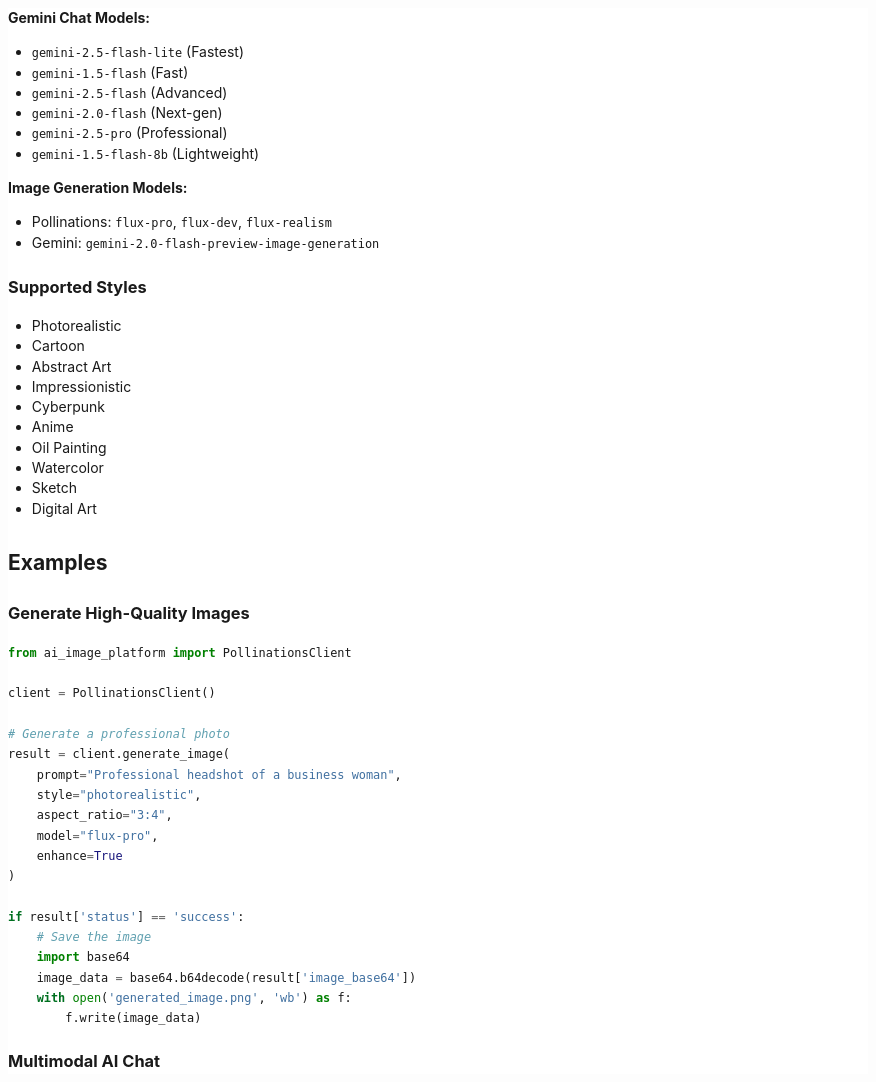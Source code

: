 **Gemini Chat Models:**
- `gemini-2.5-flash-lite` (Fastest)
- `gemini-1.5-flash` (Fast)
- `gemini-2.5-flash` (Advanced)
- `gemini-2.0-flash` (Next-gen)
- `gemini-2.5-pro` (Professional)
- `gemini-1.5-flash-8b` (Lightweight)

**Image Generation Models:**
- Pollinations: `flux-pro`, `flux-dev`, `flux-realism`
- Gemini: `gemini-2.0-flash-preview-image-generation`

### Supported Styles

- Photorealistic
- Cartoon
- Abstract Art
- Impressionistic
- Cyberpunk
- Anime
- Oil Painting
- Watercolor
- Sketch
- Digital Art

## Examples

### Generate High-Quality Images

```python
from ai_image_platform import PollinationsClient

client = PollinationsClient()

# Generate a professional photo
result = client.generate_image(
    prompt="Professional headshot of a business woman",
    style="photorealistic",
    aspect_ratio="3:4",
    model="flux-pro",
    enhance=True
)

if result['status'] == 'success':
    # Save the image
    import base64
    image_data = base64.b64decode(result['image_base64'])
    with open('generated_image.png', 'wb') as f:
        f.write(image_data)
```

### Multimodal AI Chat
